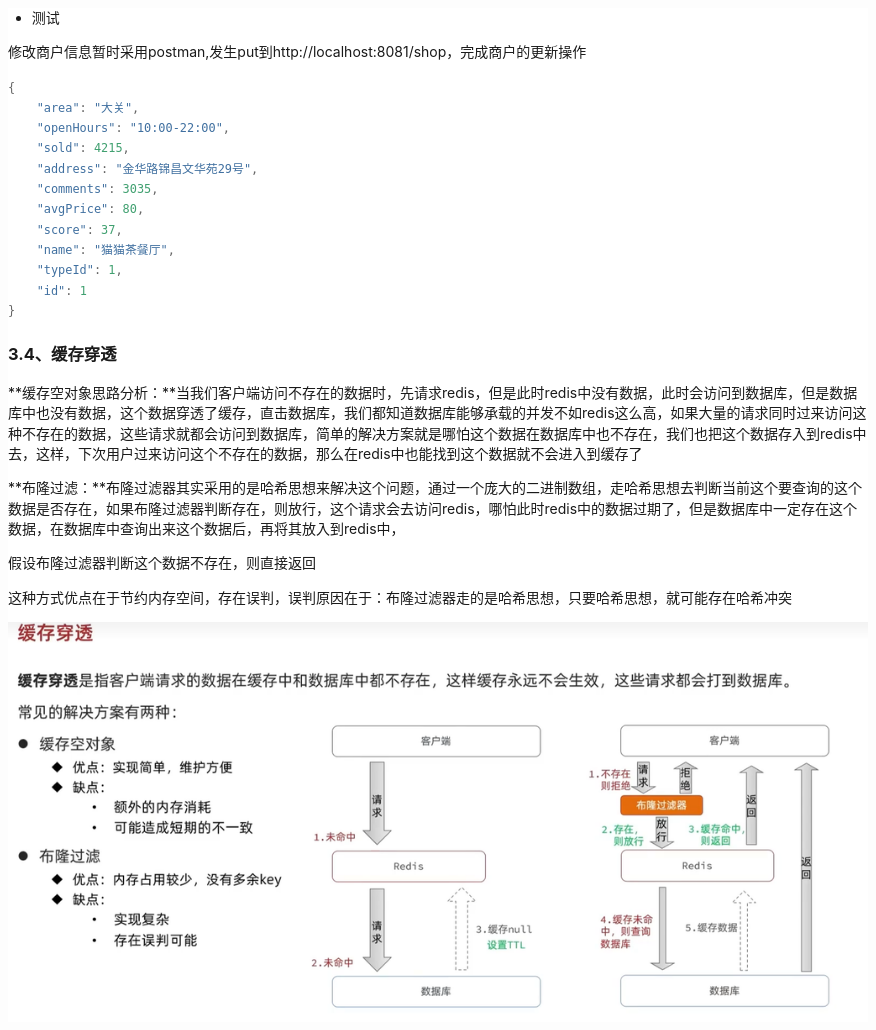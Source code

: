 - 测试

修改商户信息暂时采用postman,发生put到http://localhost:8081/shop，完成商户的更新操作

```java
{
    "area": "大关",
    "openHours": "10:00-22:00",
    "sold": 4215,
    "address": "金华路锦昌文华苑29号",
    "comments": 3035,
    "avgPrice": 80,
    "score": 37,
    "name": "猫猫茶餐厅",
    "typeId": 1,
    "id": 1
}
```

### 3.4、缓存穿透

**缓存空对象思路分析：**当我们客户端访问不存在的数据时，先请求redis，但是此时redis中没有数据，此时会访问到数据库，但是数据库中也没有数据，这个数据穿透了缓存，直击数据库，我们都知道数据库能够承载的并发不如redis这么高，如果大量的请求同时过来访问这种不存在的数据，这些请求就都会访问到数据库，简单的解决方案就是哪怕这个数据在数据库中也不存在，我们也把这个数据存入到redis中去，这样，下次用户过来访问这个不存在的数据，那么在redis中也能找到这个数据就不会进入到缓存了



**布隆过滤：**布隆过滤器其实采用的是哈希思想来解决这个问题，通过一个庞大的二进制数组，走哈希思想去判断当前这个要查询的这个数据是否存在，如果布隆过滤器判断存在，则放行，这个请求会去访问redis，哪怕此时redis中的数据过期了，但是数据库中一定存在这个数据，在数据库中查询出来这个数据后，再将其放入到redis中，

假设布隆过滤器判断这个数据不存在，则直接返回

这种方式优点在于节约内存空间，存在误判，误判原因在于：布隆过滤器走的是哈希思想，只要哈希思想，就可能存在哈希冲突



![image-20240902221150329](黑马点评_img/image-20240902221150329.png)
